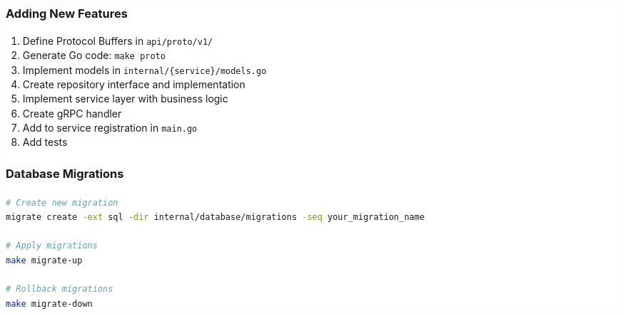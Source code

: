 ### Adding New Features
1. Define Protocol Buffers in `api/proto/v1/`
2. Generate Go code: `make proto`
3. Implement models in `internal/{service}/models.go`
4. Create repository interface and implementation
5. Implement service layer with business logic
6. Create gRPC handler
7. Add to service registration in `main.go`
8. Add tests

### Database Migrations
```bash
# Create new migration
migrate create -ext sql -dir internal/database/migrations -seq your_migration_name

# Apply migrations
make migrate-up

# Rollback migrations
make migrate-down
```


